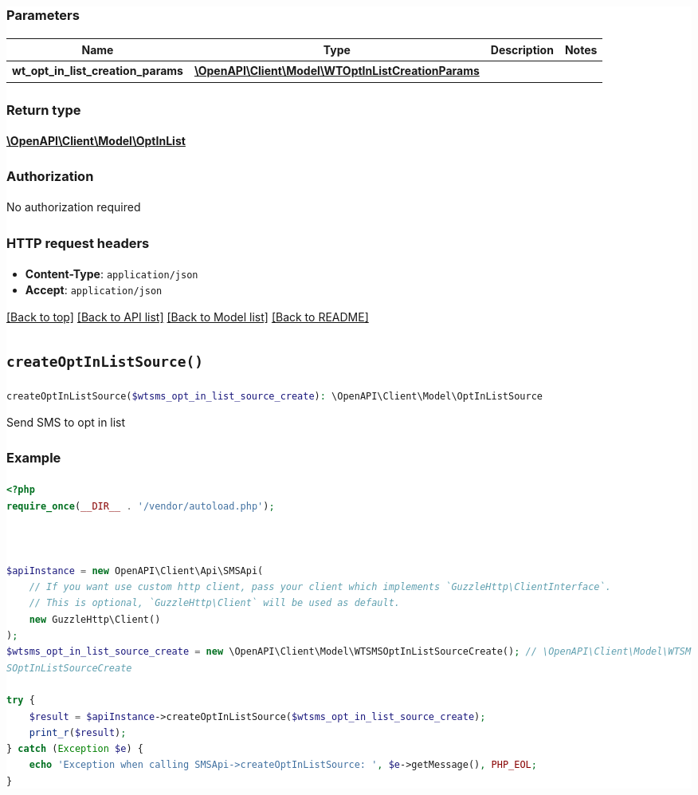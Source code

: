 ### Parameters

Name | Type | Description  | Notes
------------- | ------------- | ------------- | -------------
 **wt_opt_in_list_creation_params** | [**\OpenAPI\Client\Model\WTOptInListCreationParams**](../Model/WTOptInListCreationParams.md)|  |

### Return type

[**\OpenAPI\Client\Model\OptInList**](../Model/OptInList.md)

### Authorization

No authorization required

### HTTP request headers

- **Content-Type**: `application/json`
- **Accept**: `application/json`

[[Back to top]](#) [[Back to API list]](../../README.md#endpoints)
[[Back to Model list]](../../README.md#models)
[[Back to README]](../../README.md)

## `createOptInListSource()`

```php
createOptInListSource($wtsms_opt_in_list_source_create): \OpenAPI\Client\Model\OptInListSource
```

Send SMS to opt in list

### Example

```php
<?php
require_once(__DIR__ . '/vendor/autoload.php');



$apiInstance = new OpenAPI\Client\Api\SMSApi(
    // If you want use custom http client, pass your client which implements `GuzzleHttp\ClientInterface`.
    // This is optional, `GuzzleHttp\Client` will be used as default.
    new GuzzleHttp\Client()
);
$wtsms_opt_in_list_source_create = new \OpenAPI\Client\Model\WTSMSOptInListSourceCreate(); // \OpenAPI\Client\Model\WTSMSOptInListSourceCreate

try {
    $result = $apiInstance->createOptInListSource($wtsms_opt_in_list_source_create);
    print_r($result);
} catch (Exception $e) {
    echo 'Exception when calling SMSApi->createOptInListSource: ', $e->getMessage(), PHP_EOL;
}
```
